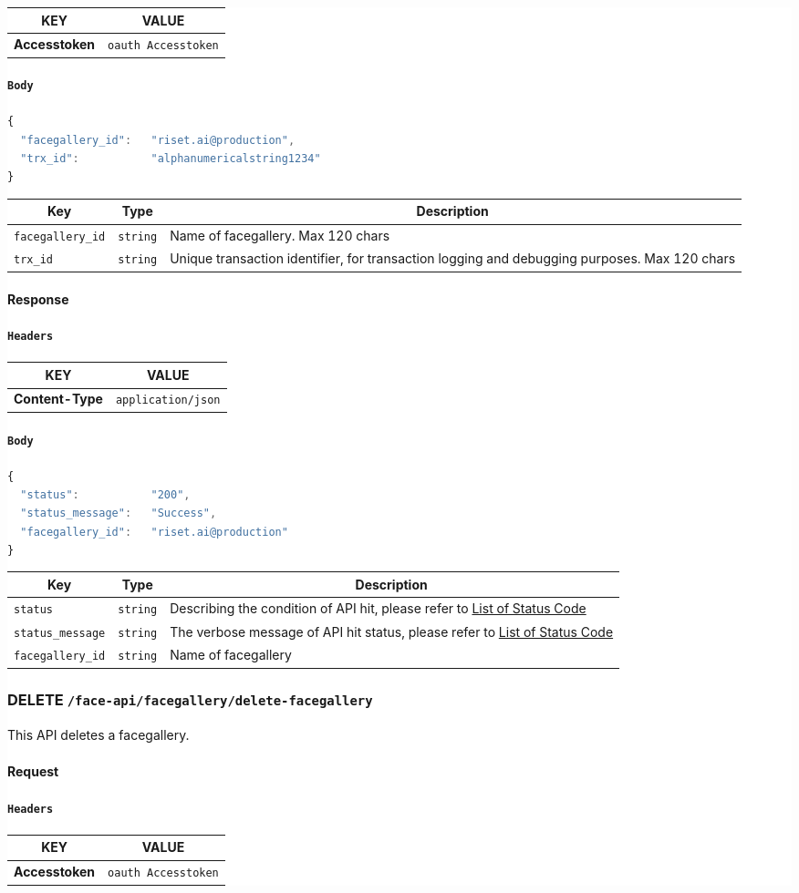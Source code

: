 | KEY             | VALUE               |
| --------------- | ------------------- |
| **Accesstoken** | `oauth Accesstoken` |

#### **`Body`**

```javascript
{
  "facegallery_id":   "riset.ai@production",
  "trx_id":           "alphanumericalstring1234"
}
```

| Key              | Type     | Description                                                                   |
| ---------------- | -------- | ----------------------------------------------------------------------------- |
| `facegallery_id` | `string` | Name of facegallery. Max 120 chars                                                             |
| `trx_id`         | `string` | Unique transaction identifier, for transaction logging and debugging purposes. Max 120 chars   |

#### **Response**

#### **`Headers`**

| KEY              | VALUE              |
| ---------------- | ------------------ |
| **Content-Type** | `application/json` |

#### **`Body`**

```javascript
{
  "status":           "200",
  "status_message":   "Success",
  "facegallery_id":   "riset.ai@production"
}
```

| Key              | Type     | Description                                                                                                    |
| ---------------- | -------- | -------------------------------------------------------------------------------------------------------------- |
| `status`         | `string` | Describing the condition of API hit, please refer to [List of Status Code](../others/list-of-status-code.md)   |
| `status_message` | `string` | The verbose message of API hit status, please refer to [List of Status Code](../others/list-of-status-code.md) |
| `facegallery_id` | `string` | Name of facegallery                                                                                            |

### **DELETE `/face-api/facegallery/delete-facegallery`**

This API deletes a facegallery.

#### **Request**

#### **`Headers`**

| KEY             | VALUE               |
| --------------- | ------------------- |
| **Accesstoken** | `oauth Accesstoken` |
